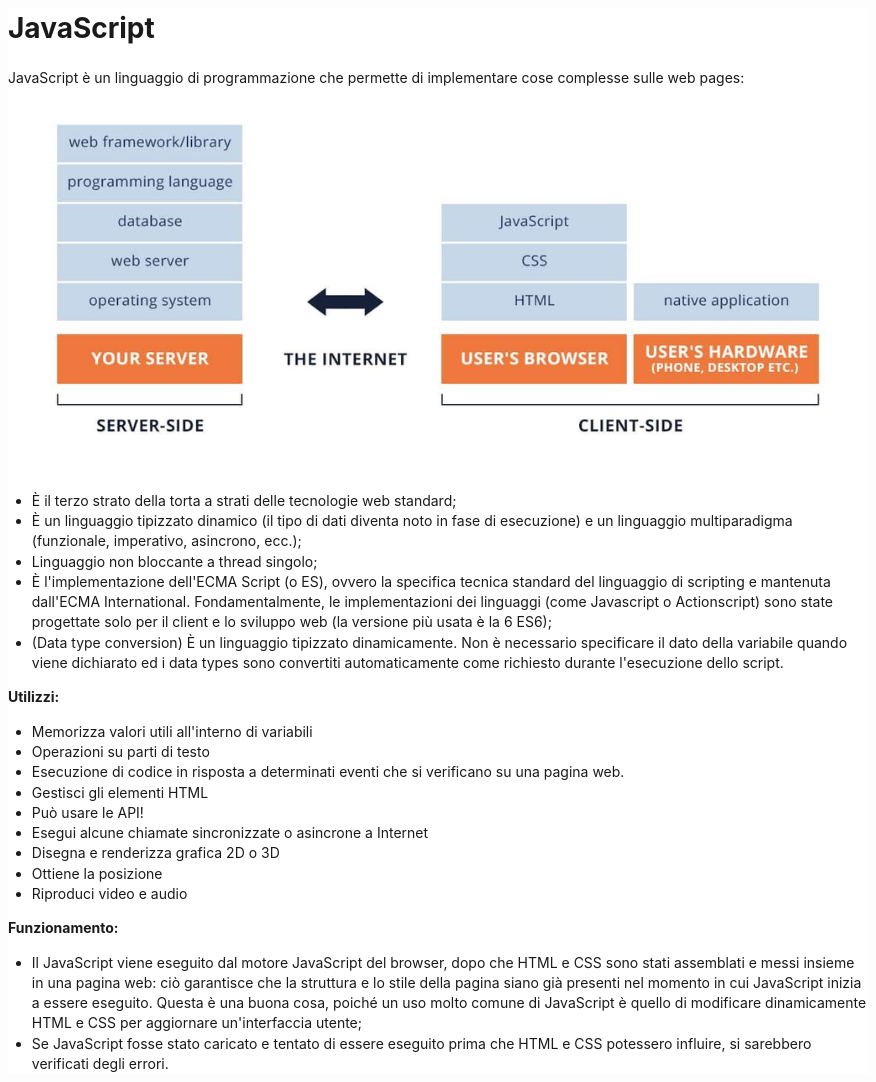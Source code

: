 # JavaScript

JavaScript è un linguaggio di programmazione che permette di implementare cose complesse sulle web pages:

![alt text](images/server-side-and-client-side-of-tech-stack-1.jpeg)

- È il terzo strato della torta a strati delle tecnologie web standard;
- È un linguaggio tipizzato dinamico (il tipo di dati diventa noto in fase di esecuzione) e un linguaggio multiparadigma (funzionale, imperativo, asincrono, ecc.);
- Linguaggio non bloccante a thread singolo;
- È l'implementazione dell'ECMA Script (o ES), ovvero la specifica tecnica standard del linguaggio di scripting e mantenuta dall'ECMA International. Fondamentalmente, le implementazioni dei linguaggi (come Javascript o Actionscript) sono state progettate solo per il client e lo sviluppo web (la versione più usata è la 6 ES6);
- (Data type conversion) È un linguaggio tipizzato dinamicamente. Non è necessario specificare il dato della variabile quando viene dichiarato ed i data types sono convertiti automaticamente come richiesto durante l'esecuzione dello script.

<b>Utilizzi:</b>

- Memorizza valori utili all'interno di variabili
- Operazioni su parti di testo
- Esecuzione di codice in risposta a determinati eventi che si verificano su una pagina web.
- Gestisci gli elementi HTML
- Può usare le API!
- Esegui alcune chiamate sincronizzate o asincrone a Internet
- Disegna e renderizza grafica 2D o 3D
- Ottiene la posizione
- Riproduci video e audio

<b>Funzionamento:</b>
- Il JavaScript viene eseguito dal motore JavaScript del browser, dopo che HTML e CSS sono stati assemblati e messi insieme in una pagina web: ciò garantisce che la struttura e lo stile della pagina siano già presenti nel momento in cui JavaScript inizia a essere eseguito. Questa è una buona cosa, poiché un uso molto comune di JavaScript è quello di modificare dinamicamente HTML e CSS per aggiornare un'interfaccia utente;
- Se JavaScript fosse stato caricato e tentato di essere eseguito prima che HTML e CSS potessero influire, si sarebbero verificati degli errori.
